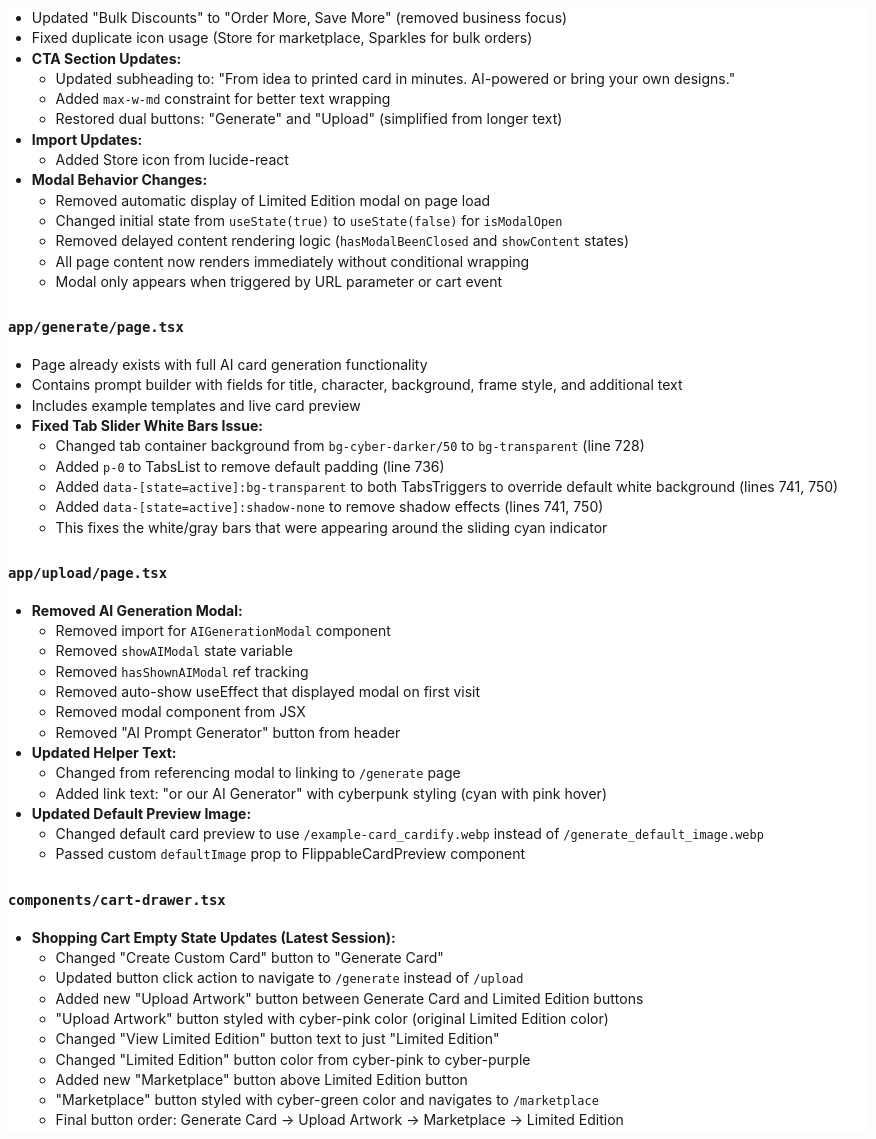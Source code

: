   - Updated "Bulk Discounts" to "Order More, Save More" (removed business focus)
  - Fixed duplicate icon usage (Store for marketplace, Sparkles for bulk orders)
- **CTA Section Updates:**
  - Updated subheading to: "From idea to printed card in minutes. AI-powered or bring your own designs."
  - Added `max-w-md` constraint for better text wrapping
  - Restored dual buttons: "Generate" and "Upload" (simplified from longer text)
- **Import Updates:**
  - Added Store icon from lucide-react
- **Modal Behavior Changes:**
  - Removed automatic display of Limited Edition modal on page load
  - Changed initial state from `useState(true)` to `useState(false)` for `isModalOpen`
  - Removed delayed content rendering logic (`hasModalBeenClosed` and `showContent` states)
  - All page content now renders immediately without conditional wrapping
  - Modal only appears when triggered by URL parameter or cart event

### `app/generate/page.tsx`
- Page already exists with full AI card generation functionality
- Contains prompt builder with fields for title, character, background, frame style, and additional text
- Includes example templates and live card preview
- **Fixed Tab Slider White Bars Issue:**
  - Changed tab container background from `bg-cyber-darker/50` to `bg-transparent` (line 728)
  - Added `p-0` to TabsList to remove default padding (line 736)
  - Added `data-[state=active]:bg-transparent` to both TabsTriggers to override default white background (lines 741, 750)
  - Added `data-[state=active]:shadow-none` to remove shadow effects (lines 741, 750)
  - This fixes the white/gray bars that were appearing around the sliding cyan indicator

### `app/upload/page.tsx`
- **Removed AI Generation Modal:**
  - Removed import for `AIGenerationModal` component
  - Removed `showAIModal` state variable
  - Removed `hasShownAIModal` ref tracking
  - Removed auto-show useEffect that displayed modal on first visit
  - Removed modal component from JSX
  - Removed "AI Prompt Generator" button from header
- **Updated Helper Text:**
  - Changed from referencing modal to linking to `/generate` page
  - Added link text: "or our AI Generator" with cyberpunk styling (cyan with pink hover)
- **Updated Default Preview Image:**
  - Changed default card preview to use `/example-card_cardify.webp` instead of `/generate_default_image.webp`
  - Passed custom `defaultImage` prop to FlippableCardPreview component

### `components/cart-drawer.tsx`
- **Shopping Cart Empty State Updates (Latest Session):**
  - Changed "Create Custom Card" button to "Generate Card"
  - Updated button click action to navigate to `/generate` instead of `/upload`
  - Added new "Upload Artwork" button between Generate Card and Limited Edition buttons
  - "Upload Artwork" button styled with cyber-pink color (original Limited Edition color)
  - Changed "View Limited Edition" button text to just "Limited Edition"
  - Changed "Limited Edition" button color from cyber-pink to cyber-purple
  - Added new "Marketplace" button above Limited Edition button
  - "Marketplace" button styled with cyber-green color and navigates to `/marketplace`
  - Final button order: Generate Card → Upload Artwork → Marketplace → Limited Edition
